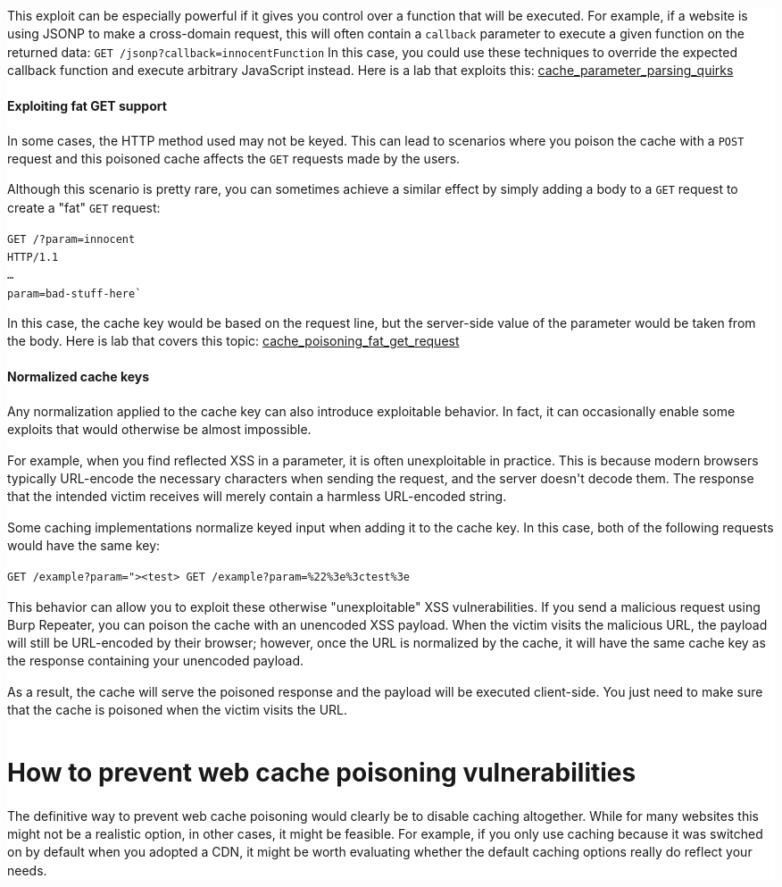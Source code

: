 This exploit can be especially powerful if it gives you control over a function that will be executed. For example, if a website is using JSONP to make a cross-domain request, this will often contain a `callback` parameter to execute a given function on the returned data:
`GET /jsonp?callback=innocentFunction`
In this case, you could use these techniques to override the expected callback function and execute arbitrary JavaScript instead.
Here is a lab that exploits this: [cache_parameter_parsing_quirks](labs/cache_parameter_parsing_quirks.md)

#### Exploiting fat GET support
In some cases, the HTTP method used may not be keyed. This can lead to scenarios where you poison the cache with a `POST` request and this poisoned cache affects the `GET` requests made by the users.

Although this scenario is pretty rare, you can sometimes achieve a similar effect by simply adding a body to a `GET` request to create a "fat" `GET` request:
```http
GET /?param=innocent 
HTTP/1.1 
… 
param=bad-stuff-here`
```
In this case, the cache key would be based on the request line, but the server-side value of the parameter would be taken from the body.
Here is lab that covers this topic: [cache_poisoning_fat_get_request](labs/cache_poisoning_fat_get_request.md)

#### Normalized cache keys
Any normalization applied to the cache key can also introduce exploitable behavior. In fact, it can occasionally enable some exploits that would otherwise be almost impossible.

For example, when you find reflected XSS in a parameter, it is often unexploitable in practice. This is because modern browsers typically URL-encode the necessary characters when sending the request, and the server doesn't decode them. The response that the intended victim receives will merely contain a harmless URL-encoded string.

Some caching implementations normalize keyed input when adding it to the cache key. In this case, both of the following requests would have the same key:

`GET /example?param="><test> GET /example?param=%22%3e%3ctest%3e`

This behavior can allow you to exploit these otherwise "unexploitable" XSS vulnerabilities. If you send a malicious request using Burp Repeater, you can poison the cache with an unencoded XSS payload. When the victim visits the malicious URL, the payload will still be URL-encoded by their browser; however, once the URL is normalized by the cache, it will have the same cache key as the response containing your unencoded payload.

As a result, the cache will serve the poisoned response and the payload will be executed client-side. You just need to make sure that the cache is poisoned when the victim visits the URL.
# How to prevent web cache poisoning vulnerabilities

The definitive way to prevent web cache poisoning would clearly be to disable caching altogether. While for many websites this might not be a realistic option, in other cases, it might be feasible. For example, if you only use caching because it was switched on by default when you adopted a CDN, it might be worth evaluating whether the default caching options really do reflect your needs.
